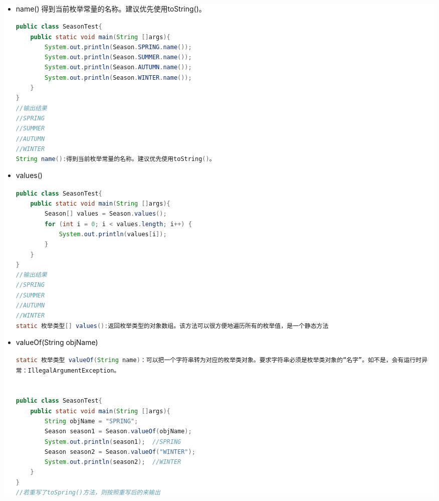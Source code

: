 * name()   得到当前枚举常量的名称。建议优先使用toString()。

  ````java
  public class SeasonTest{
      public static void main(String []args){
          System.out.println(Season.SPRING.name());
          System.out.println(Season.SUMMER.name());
          System.out.println(Season.AUTUMN.name());
          System.out.println(Season.WINTER.name());
      }
  }
  //输出结果
  //SPRING
  //SUMMER
  //AUTUMN
  //WINTER
  String name():得到当前枚举常量的名称。建议优先使用toString()。
  ````

* values()

  ````java
  public class SeasonTest{
      public static void main(String []args){
          Season[] values = Season.values();
          for (int i = 0; i < values.length; i++) {
              System.out.println(values[i]);
          }
      }
  }
  //输出结果
  //SPRING
  //SUMMER
  //AUTUMN
  //WINTER
  static 枚举类型[] values():返回枚举类型的对象数组。该方法可以很方便地遍历所有的枚举值，是一个静态方法
  ````

* valueOf(String objName)

  ````java
  static 枚举类型 valueOf(String name)：可以把一个字符串转为对应的枚举类对象。要求字符串必须是枚举类对象的“名字”。如不是，会有运行时异常：IllegalArgumentException。
      
      
  public class SeasonTest{
      public static void main(String []args){
          String objName = "SPRING";
          Season season1 = Season.valueOf(objName);
          System.out.println(season1);	//SPRING
          Season season2 = Season.valueOf("WINTER");
          System.out.println(season2);	//WINTER
      }
  }
  //若重写了toSpring()方法，则按照重写后的来输出
  ````
